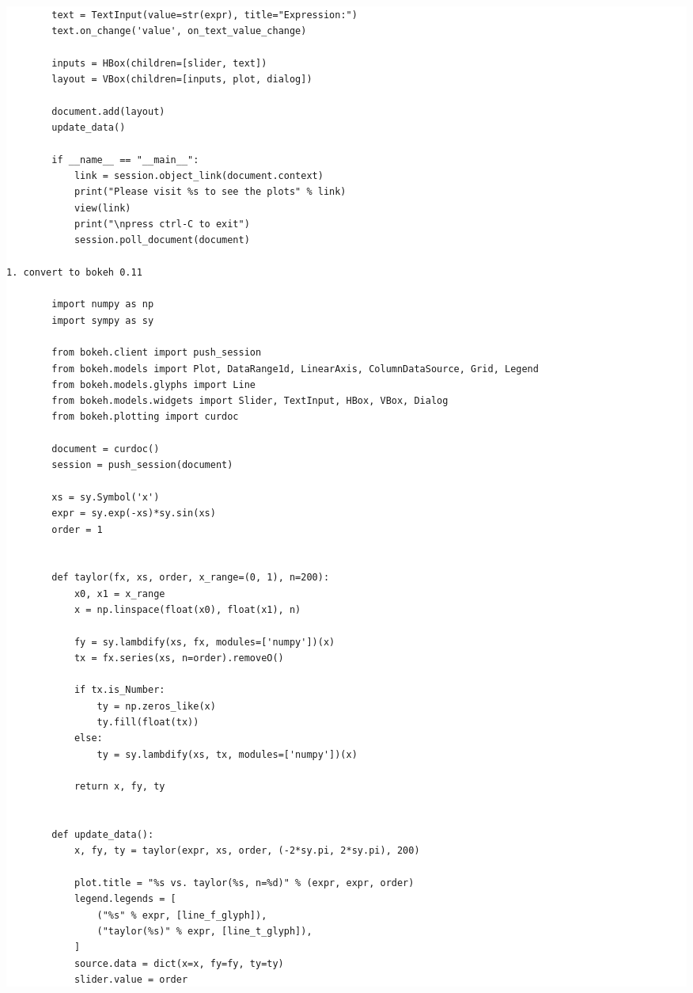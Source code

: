             text = TextInput(value=str(expr), title="Expression:")
            text.on_change('value', on_text_value_change)

            inputs = HBox(children=[slider, text])
            layout = VBox(children=[inputs, plot, dialog])

            document.add(layout)
            update_data()

            if __name__ == "__main__":
                link = session.object_link(document.context)
                print("Please visit %s to see the plots" % link)
                view(link)
                print("\npress ctrl-C to exit")
                session.poll_document(document)

    1. convert to bokeh 0.11

            import numpy as np
            import sympy as sy

            from bokeh.client import push_session
            from bokeh.models import Plot, DataRange1d, LinearAxis, ColumnDataSource, Grid, Legend
            from bokeh.models.glyphs import Line
            from bokeh.models.widgets import Slider, TextInput, HBox, VBox, Dialog
            from bokeh.plotting import curdoc

            document = curdoc()
            session = push_session(document)

            xs = sy.Symbol('x')
            expr = sy.exp(-xs)*sy.sin(xs)
            order = 1


            def taylor(fx, xs, order, x_range=(0, 1), n=200):
                x0, x1 = x_range
                x = np.linspace(float(x0), float(x1), n)

                fy = sy.lambdify(xs, fx, modules=['numpy'])(x)
                tx = fx.series(xs, n=order).removeO()

                if tx.is_Number:
                    ty = np.zeros_like(x)
                    ty.fill(float(tx))
                else:
                    ty = sy.lambdify(xs, tx, modules=['numpy'])(x)

                return x, fy, ty


            def update_data():
                x, fy, ty = taylor(expr, xs, order, (-2*sy.pi, 2*sy.pi), 200)

                plot.title = "%s vs. taylor(%s, n=%d)" % (expr, expr, order)
                legend.legends = [
                    ("%s" % expr, [line_f_glyph]),
                    ("taylor(%s)" % expr, [line_t_glyph]),
                ]
                source.data = dict(x=x, fy=fy, ty=ty)
                slider.value = order
